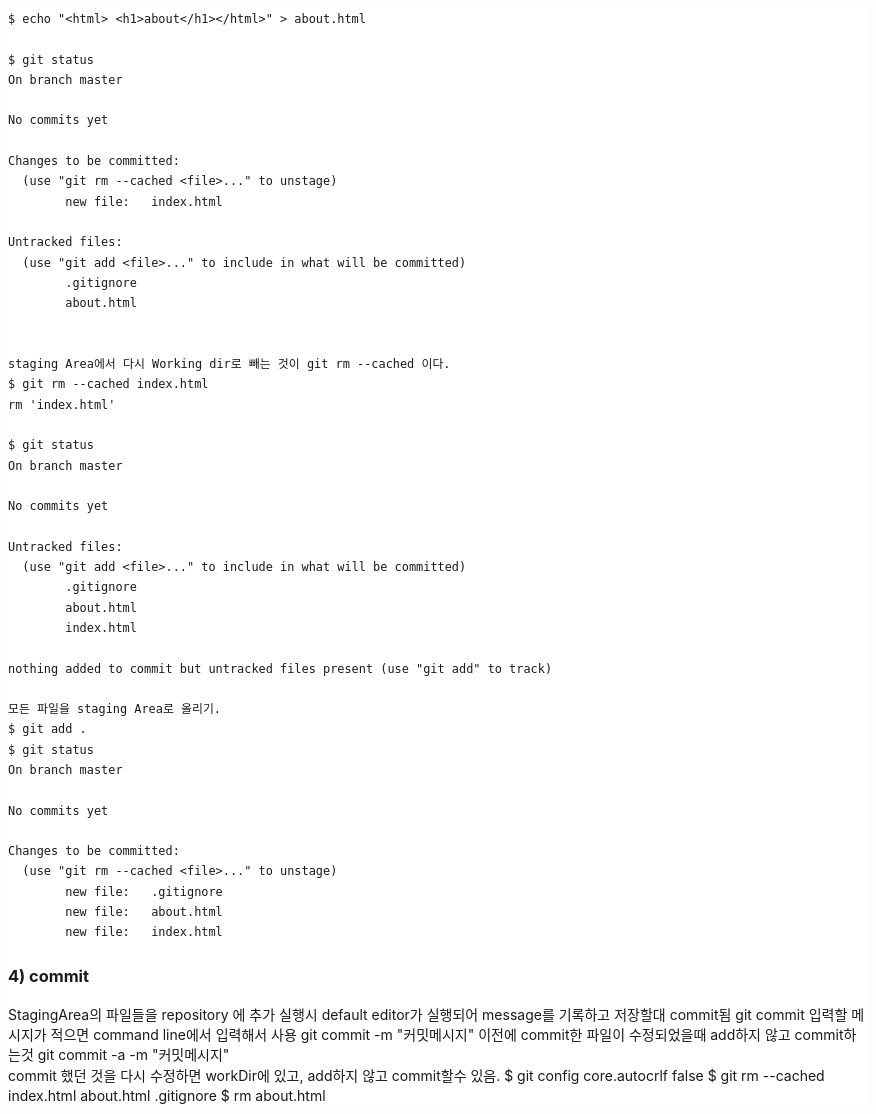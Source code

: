 	$ echo "<html> <h1>about</h1></html>" > about.html

	$ git status
	On branch master

	No commits yet

	Changes to be committed:
	  (use "git rm --cached <file>..." to unstage)
	        new file:   index.html

	Untracked files:
	  (use "git add <file>..." to include in what will be committed)
	        .gitignore
	        about.html


	staging Area에서 다시 Working dir로 빼는 것이 git rm --cached 이다.
	$ git rm --cached index.html
	rm 'index.html'

	$ git status
	On branch master

	No commits yet

	Untracked files:
	  (use "git add <file>..." to include in what will be committed)
	        .gitignore
	        about.html
	        index.html

	nothing added to commit but untracked files present (use "git add" to track)

	모든 파일을 staging Area로 올리기.
	$ git add .
	$ git status
	On branch master

	No commits yet

	Changes to be committed:
	  (use "git rm --cached <file>..." to unstage)
	        new file:   .gitignore
	        new file:   about.html
	        new file:   index.html


### 4) commit
StagingArea의 파일들을 repository 에 추가
실행시 default editor가 실행되어 message를 기록하고 저장할대 commit됨
  git commit
입력할 메시지가 적으면 command line에서 입력해서 사용
  git commit -m "커밋메시지"
이전에 commit한 파일이 수정되었을때 add하지 않고 commit하는것
  git commit -a -m "커밋메시지"	
				commit 했던 것을 다시 수정하면 workDir에 있고, add하지 않고 commit할수 있음.
	$ git config core.autocrlf false
	$ git rm --cached index.html about.html .gitignore
	$ rm about.html
